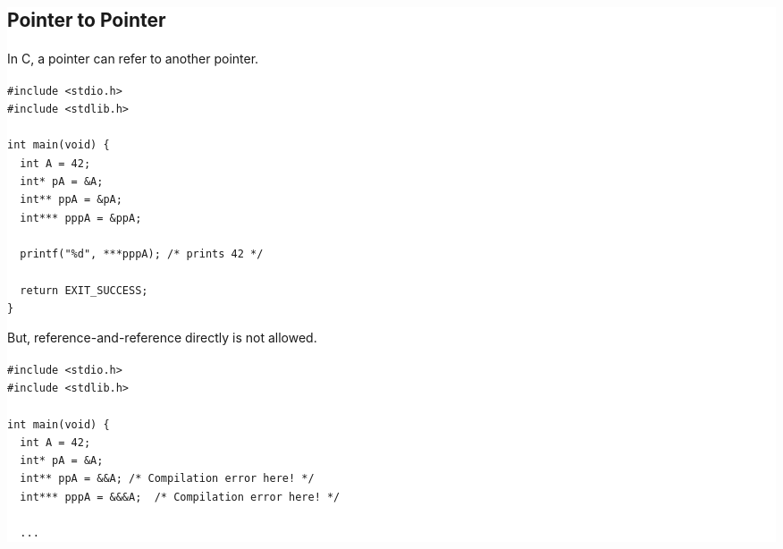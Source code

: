 ## Pointer to Pointer
In C, a pointer can refer to another pointer.

    #include <stdio.h>
    #include <stdlib.h>

    int main(void) {
      int A = 42;
      int* pA = &A;
      int** ppA = &pA;
      int*** pppA = &ppA;

      printf("%d", ***pppA); /* prints 42 */

      return EXIT_SUCCESS;
    }

But, reference-and-reference directly is not allowed.

    #include <stdio.h>
    #include <stdlib.h>

    int main(void) {
      int A = 42;
      int* pA = &A;
      int** ppA = &&A; /* Compilation error here! */
      int*** pppA = &&&A;  /* Compilation error here! */
  
      ...

